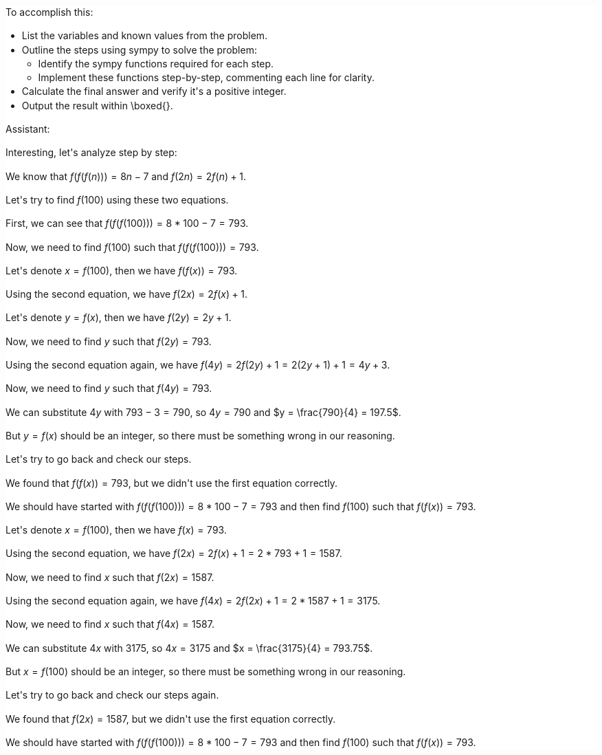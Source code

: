 To accomplish this:
- List the variables and known values from the problem.
- Outline the steps using sympy to solve the problem:
  * Identify the sympy functions required for each step.
  * Implement these functions step-by-step, commenting each line for clarity.
- Calculate the final answer and verify it's a positive integer.
- Output the result within \boxed{}.

Assistant:

Interesting, let's analyze step by step:



We know that $f(f(f(n)))=8n-7$ and $f(2n)=2f(n)+1$.

Let's try to find $f(100)$ using these two equations.

First, we can see that $f(f(f(100)))=8*100-7=793$.

Now, we need to find $f(100)$ such that $f(f(f(100)))=793$.

Let's denote $x = f(100)$, then we have $f(f(x)) = 793$.

Using the second equation, we have $f(2x) = 2f(x) + 1$.

Let's denote $y = f(x)$, then we have $f(2y) = 2y + 1$.

Now, we need to find $y$ such that $f(2y) = 793$.

Using the second equation again, we have $f(4y) = 2f(2y) + 1 = 2(2y + 1) + 1 = 4y + 3$.

Now, we need to find $y$ such that $f(4y) = 793$.

We can substitute $4y$ with $793 - 3 = 790$, so $4y = 790$ and $y = \frac{790}{4} = 197.5$.

But $y = f(x)$ should be an integer, so there must be something wrong in our reasoning.

Let's try to go back and check our steps.

We found that $f(f(x)) = 793$, but we didn't use the first equation correctly.

We should have started with $f(f(f(100)))=8*100-7=793$ and then find $f(100)$ such that $f(f(x)) = 793$.

Let's denote $x = f(100)$, then we have $f(x) = 793$.

Using the second equation, we have $f(2x) = 2f(x) + 1 = 2*793 + 1 = 1587$.

Now, we need to find $x$ such that $f(2x) = 1587$.

Using the second equation again, we have $f(4x) = 2f(2x) + 1 = 2*1587 + 1 = 3175$.

Now, we need to find $x$ such that $f(4x) = 1587$.

We can substitute $4x$ with $3175$, so $4x = 3175$ and $x = \frac{3175}{4} = 793.75$.

But $x = f(100)$ should be an integer, so there must be something wrong in our reasoning.

Let's try to go back and check our steps again.

We found that $f(2x) = 1587$, but we didn't use the first equation correctly.

We should have started with $f(f(f(100)))=8*100-7=793$ and then find $f(100)$ such that $f(f(x)) = 793$.

